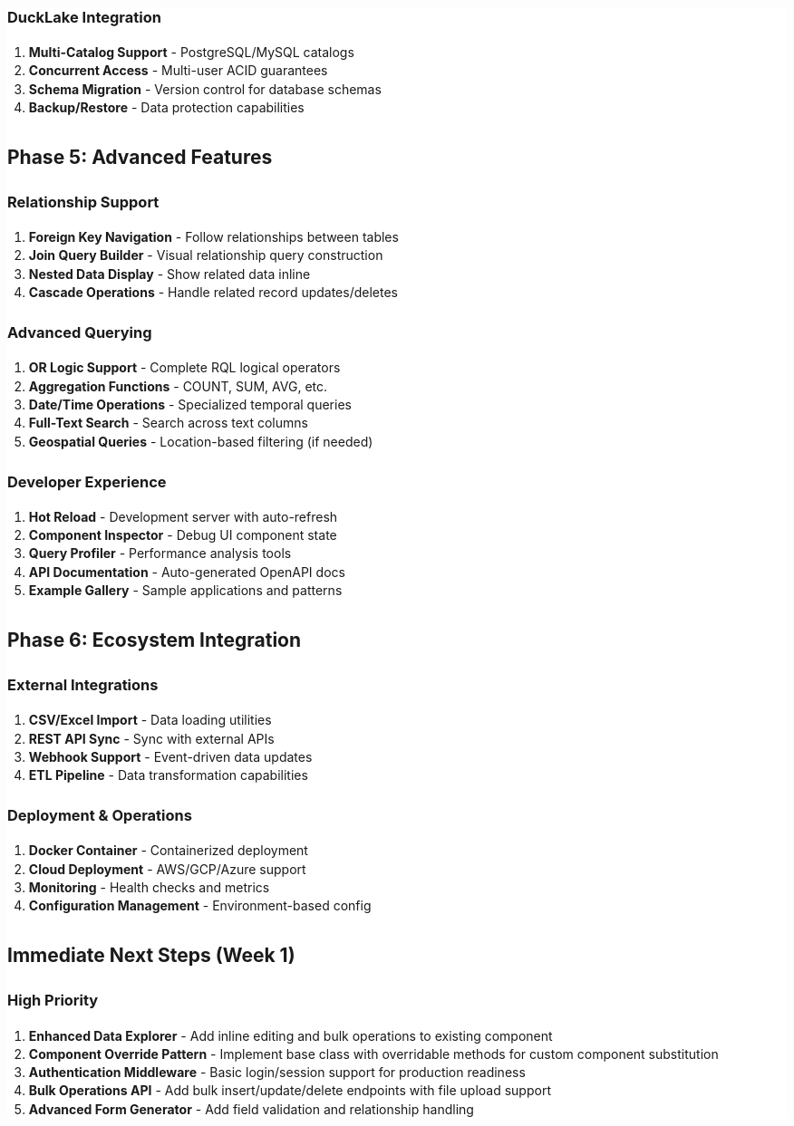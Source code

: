 ### DuckLake Integration  
1. **Multi-Catalog Support** - PostgreSQL/MySQL catalogs
2. **Concurrent Access** - Multi-user ACID guarantees
3. **Schema Migration** - Version control for database schemas
4. **Backup/Restore** - Data protection capabilities

## Phase 5: Advanced Features

### Relationship Support
1. **Foreign Key Navigation** - Follow relationships between tables
2. **Join Query Builder** - Visual relationship query construction  
3. **Nested Data Display** - Show related data inline
4. **Cascade Operations** - Handle related record updates/deletes

### Advanced Querying
1. **OR Logic Support** - Complete RQL logical operators
2. **Aggregation Functions** - COUNT, SUM, AVG, etc.
3. **Date/Time Operations** - Specialized temporal queries
4. **Full-Text Search** - Search across text columns
5. **Geospatial Queries** - Location-based filtering (if needed)

### Developer Experience  
1. **Hot Reload** - Development server with auto-refresh
2. **Component Inspector** - Debug UI component state
3. **Query Profiler** - Performance analysis tools
4. **API Documentation** - Auto-generated OpenAPI docs
5. **Example Gallery** - Sample applications and patterns

## Phase 6: Ecosystem Integration

### External Integrations
1. **CSV/Excel Import** - Data loading utilities
2. **REST API Sync** - Sync with external APIs
3. **Webhook Support** - Event-driven data updates  
4. **ETL Pipeline** - Data transformation capabilities

### Deployment & Operations
1. **Docker Container** - Containerized deployment
2. **Cloud Deployment** - AWS/GCP/Azure support
3. **Monitoring** - Health checks and metrics
4. **Configuration Management** - Environment-based config

## Immediate Next Steps (Week 1)

### High Priority
1. **Enhanced Data Explorer** - Add inline editing and bulk operations to existing component
2. **Component Override Pattern** - Implement base class with overridable methods for custom component substitution
3. **Authentication Middleware** - Basic login/session support for production readiness
4. **Bulk Operations API** - Add bulk insert/update/delete endpoints with file upload support
5. **Advanced Form Generator** - Add field validation and relationship handling
